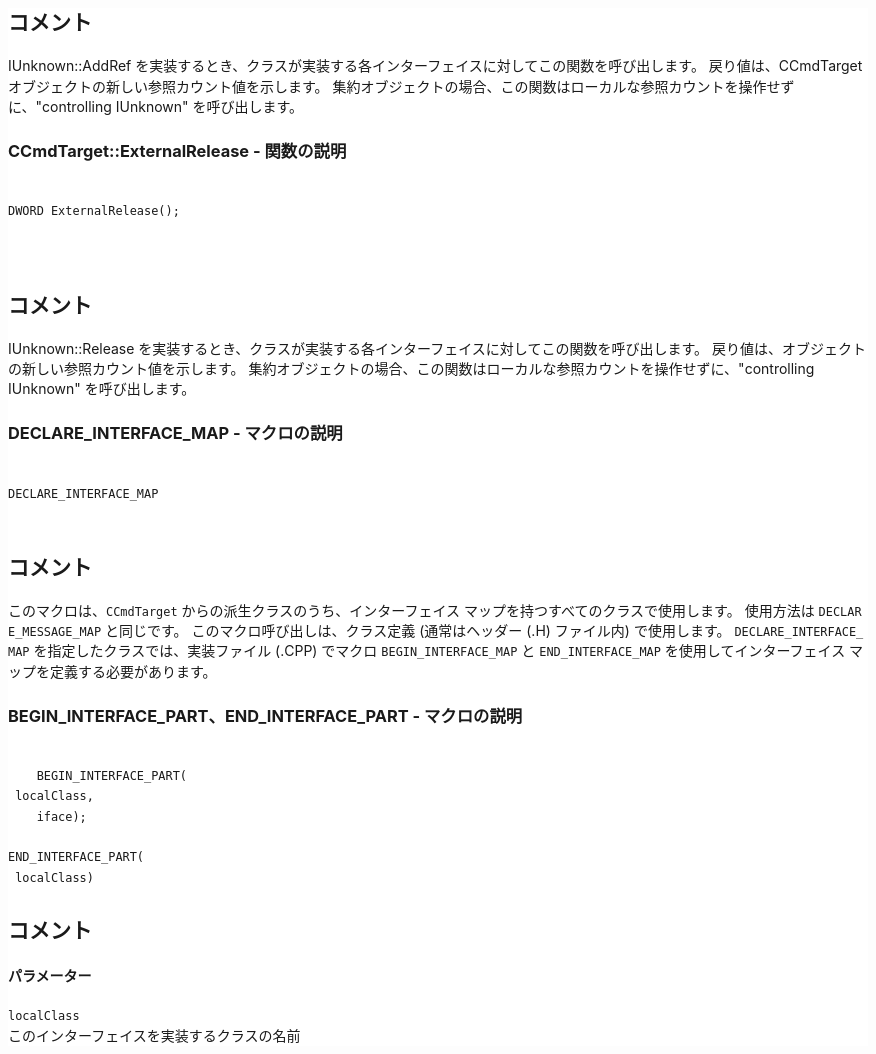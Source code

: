 ## <a name="remarks"></a>コメント  
 IUnknown::AddRef を実装するとき、クラスが実装する各インターフェイスに対してこの関数を呼び出します。 戻り値は、CCmdTarget オブジェクトの新しい参照カウント値を示します。 集約オブジェクトの場合、この関数はローカルな参照カウントを操作せずに、"controlling IUnknown" を呼び出します。  
  
### <a name="ccmdtargetexternalrelease--function-description"></a>CCmdTarget::ExternalRelease - 関数の説明  
  
```  
 
DWORD ExternalRelease();

 
```  
  
## <a name="remarks"></a>コメント  
 IUnknown::Release を実装するとき、クラスが実装する各インターフェイスに対してこの関数を呼び出します。 戻り値は、オブジェクトの新しい参照カウント値を示します。 集約オブジェクトの場合、この関数はローカルな参照カウントを操作せずに、"controlling IUnknown" を呼び出します。  
  
### <a name="declareinterfacemap--macro-description"></a>DECLARE_INTERFACE_MAP - マクロの説明  
  
```  
 
DECLARE_INTERFACE_MAP  
 
```  
  
## <a name="remarks"></a>コメント  
 このマクロは、`CCmdTarget` からの派生クラスのうち、インターフェイス マップを持つすべてのクラスで使用します。 使用方法は `DECLARE_MESSAGE_MAP` と同じです。 このマクロ呼び出しは、クラス定義 (通常はヘッダー (.H) ファイル内) で使用します。 `DECLARE_INTERFACE_MAP` を指定したクラスでは、実装ファイル (.CPP) でマクロ `BEGIN_INTERFACE_MAP` と `END_INTERFACE_MAP` を使用してインターフェイス マップを定義する必要があります。  
  
### <a name="begininterfacepart-and-endinterfacepart--macro-descriptions"></a>BEGIN_INTERFACE_PART、END_INTERFACE_PART - マクロの説明  
  
```  
 
    BEGIN_INTERFACE_PART(
 localClass,   
    iface);

END_INTERFACE_PART(
 localClass)  
```  
  
## <a name="remarks"></a>コメント  
  
#### <a name="parameters"></a>パラメーター  
 `localClass`  
 このインターフェイスを実装するクラスの名前  
  